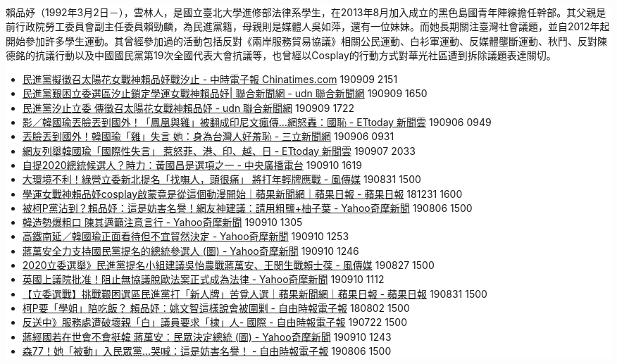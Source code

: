 賴品妤（1992年3月2日－），雲林人，是國立臺北大學進修部法律系學生，在2013年8月加入成立的黑色島國青年陣線擔任幹部。其父親是前行政院勞工委員會副主任委員賴勁麟，為民進黨籍，母親則是媒體人吳如萍，還有一位妹妹。而她長期關注臺灣社會議題，並自2012年起開始參加許多學生運動。其曾經參加過的活動包括反對《兩岸服務貿易協議》相關公民運動、白衫軍運動、反媒體壟斷運動、秋鬥、反對陳德銘的抗議行動以及中國國民黨第19次全國代表大會抗議等，也曾經以Cosplay的行動方式對華光社區遭到拆除議題表達關切。
- [民進黨擬徵召太陽花女戰神賴品妤戰汐止 - 中時電子報 Chinatimes.com](https://www.chinatimes.com/realtimenews/20190909004150-260407 "民進黨擬徵召太陽花女戰神賴品妤戰汐止 - 中時電子報 Chinatimes.com") 190909 2151
- [民進黨艱困立委選區汐止鎖定學運女戰神賴品妤| 聯合新聞網 - udn 聯合新聞網](https://udn.com/news/story/7548/4037742?from=udn-ch1_breaknews-1-cate1-news "民進黨艱困立委選區汐止鎖定學運女戰神賴品妤| 聯合新聞網 - udn 聯合新聞網") 190909 1650
- [民進黨汐止立委 傳徵召太陽花女戰神賴品妤 - udn 聯合新聞網](https://udn.com/news/story/6656/4037813?from=udn-catelistnews_ch2 "民進黨汐止立委 傳徵召太陽花女戰神賴品妤 - udn 聯合新聞網") 190909 1722
- [影／韓國瑜丟臉丟到國外！「鳳凰與雞」被翻成印尼文瘋傳…網怒轟：國恥 - ETtoday 新聞雲](https://www.ettoday.net/news/20190906/1529755.htm "影／韓國瑜丟臉丟到國外！「鳳凰與雞」被翻成印尼文瘋傳…網怒轟：國恥 - ETtoday 新聞雲") 190906 0949
- [丟臉丟到國外！韓國瑜「雞」失言 她：身為台灣人好羞恥 - 三立新聞網](https://www.setn.com/News.aspx?NewsID=598047 "丟臉丟到國外！韓國瑜「雞」失言 她：身為台灣人好羞恥 - 三立新聞網") 190906 0931
- [網友列舉韓國瑜「國際性失言」 惹怒菲、港、印、越、日 - ETtoday 新聞雲](https://www.ettoday.net/news/20190907/1530861.htm "網友列舉韓國瑜「國際性失言」 惹怒菲、港、印、越、日 - ETtoday 新聞雲") 190907 2033
- [自提2020總統候選人？時力：黃國昌是選項之一 - 中央廣播電台](https://www.rti.org.tw/news/view/id/2033942 "自提2020總統候選人？時力：黃國昌是選項之一 - 中央廣播電台") 190910 1619
- [大環境不利！綠營立委新北提名「找嘸人，頭很痛」 將打年輕牌應戰 - 風傳媒](https://www.storm.mg/article/1655231 "大環境不利！綠營立委新北提名「找嘸人，頭很痛」 將打年輕牌應戰 - 風傳媒") 190831 1500
- [學運女戰神賴品妤cosplay啟蒙竟是從這個動漫開始｜蘋果新聞網｜蘋果日報 - 蘋果日報](https://tw.appledaily.com/new/realtime/20181231/1491296/ "學運女戰神賴品妤cosplay啟蒙竟是從這個動漫開始｜蘋果新聞網｜蘋果日報 - 蘋果日報") 181231 1600
- [被柯P黨沾到？賴品妤：這是妨害名譽！網友神建議：請用粗鹽+柚子葉 - Yahoo奇摩新聞](https://tw.news.yahoo.com/%E8%A2%AB%E6%9F%AFp%E9%BB%A8%E6%B2%BE%E5%88%B0-%E8%B3%B4%E5%93%81%E5%A6%A4-%E9%80%99%E6%98%AF%E5%A6%A8%E5%AE%B3%E5%90%8D%E8%AD%BD-%E7%B6%B2%E5%8F%8B%E7%A5%9E%E5%BB%BA%E8%AD%B0-%E8%AB%8B%E7%94%A8%E7%B2%97%E9%B9%BD-075548896.html "被柯P黨沾到？賴品妤：這是妨害名譽！網友神建議：請用粗鹽+柚子葉 - Yahoo奇摩新聞") 190806 1500
- [韓造勢爆粗口 陳其邁籲注意言行 - Yahoo奇摩新聞](https://tw.news.yahoo.com/video/%E9%9F%93%E9%80%A0%E5%8B%A2%E7%88%86%E7%B2%97%E5%8F%A3-%E9%99%B3%E5%85%B6%E9%82%81%E7%B1%B2%E6%B3%A8%E6%84%8F%E8%A8%80%E8%A1%8C-044100708.html "韓造勢爆粗口 陳其邁籲注意言行 - Yahoo奇摩新聞") 190910 1305
- [高鐵南延／韓國瑜正面看待但不宜貿然決定 - Yahoo奇摩新聞](https://tw.news.yahoo.com/%E9%AB%98%E9%90%B5%E5%8D%97%E5%BB%B6-%E9%9F%93%E5%9C%8B%E7%91%9C%E6%AD%A3%E9%9D%A2%E7%9C%8B%E5%BE%85%E4%BD%86%E4%B8%8D%E5%AE%9C%E8%B2%BF%E7%84%B6%E6%B1%BA%E5%AE%9A-045357039.html "高鐵南延／韓國瑜正面看待但不宜貿然決定 - Yahoo奇摩新聞") 190910 1253
- [蔣萬安全力支持國民黨提名的總統參選人 (圖) - Yahoo奇摩新聞](https://tw.news.yahoo.com/%E8%94%A3%E8%90%AC%E5%AE%89%E5%85%A8%E5%8A%9B%E6%94%AF%E6%8C%81%E5%9C%8B%E6%B0%91%E9%BB%A8%E6%8F%90%E5%90%8D%E7%9A%84%E7%B8%BD%E7%B5%B1%E5%8F%83%E9%81%B8%E4%BA%BA-%E5%9C%96-044619236.html "蔣萬安全力支持國民黨提名的總統參選人 (圖) - Yahoo奇摩新聞") 190910 1246
- [2020立委選舉》民進黨提名小組建議吳怡農戰蔣萬安、王閔生戰賴士葆 - 風傳媒](https://www.storm.mg/article/1639623 "2020立委選舉》民進黨提名小組建議吳怡農戰蔣萬安、王閔生戰賴士葆 - 風傳媒") 190827 1500
- [英國上議院批准！阻止無協議脫歐法案正式成為法律 - Yahoo奇摩新聞](https://tw.news.yahoo.com/%E8%8B%B1%E5%9C%8B%E4%B8%8A%E8%AD%B0%E9%99%A2%E6%89%B9%E5%87%86-%E9%98%BB%E6%AD%A2%E7%84%A1%E5%8D%94%E8%AD%B0%E8%84%AB%E6%AD%90%E6%B3%95%E6%A1%88%E6%AD%A3%E5%BC%8F%E6%88%90%E7%82%BA%E6%B3%95%E5%BE%8B-224853838.html "英國上議院批准！阻止無協議脫歐法案正式成為法律 - Yahoo奇摩新聞") 190910 1112
- [【立委選戰】挑戰艱困選區民進黨打「新人牌」苦覓人選｜蘋果新聞網｜蘋果日報 - 蘋果日報](https://tw.appledaily.com/new/realtime/20190831/1625613/ "【立委選戰】挑戰艱困選區民進黨打「新人牌」苦覓人選｜蘋果新聞網｜蘋果日報 - 蘋果日報") 190831 1500
- [柯P要「學姐」陪吃飯？ 賴品妤：姚文智這樣說會被圍剿 - 自由時報電子報](https://news.ltn.com.tw/news/politics/breakingnews/2506776 "柯P要「學姐」陪吃飯？ 賴品妤：姚文智這樣說會被圍剿 - 自由時報電子報") 180802 1500
- [反送中》服務處遭破壞親「白」議員要求「棣」人- 國際 - 自由時報電子報](https://news.ltn.com.tw/news/world/breakingnews/2860665 "反送中》服務處遭破壞親「白」議員要求「棣」人- 國際 - 自由時報電子報") 190722 1500
- [蔣經國若在世會不會挺韓 蔣萬安：民眾決定總統 (圖) - Yahoo奇摩新聞](https://tw.news.yahoo.com/%E8%94%A3%E7%B6%93%E5%9C%8B%E8%8B%A5%E5%9C%A8%E4%B8%96%E6%9C%83%E4%B8%8D%E6%9C%83%E6%8C%BA%E9%9F%93-%E8%94%A3%E8%90%AC%E5%AE%89-%E6%B0%91%E7%9C%BE%E6%B1%BA%E5%AE%9A%E7%B8%BD%E7%B5%B1-%E5%9C%96-044319851.html "蔣經國若在世會不會挺韓 蔣萬安：民眾決定總統 (圖) - Yahoo奇摩新聞") 190910 1243
- [森77！她「被動」入民眾黨...哭喊：這是妨害名譽！ - 自由時報電子報](https://news.ltn.com.tw/news/politics/breakingnews/2876111 "森77！她「被動」入民眾黨...哭喊：這是妨害名譽！ - 自由時報電子報") 190806 1500
